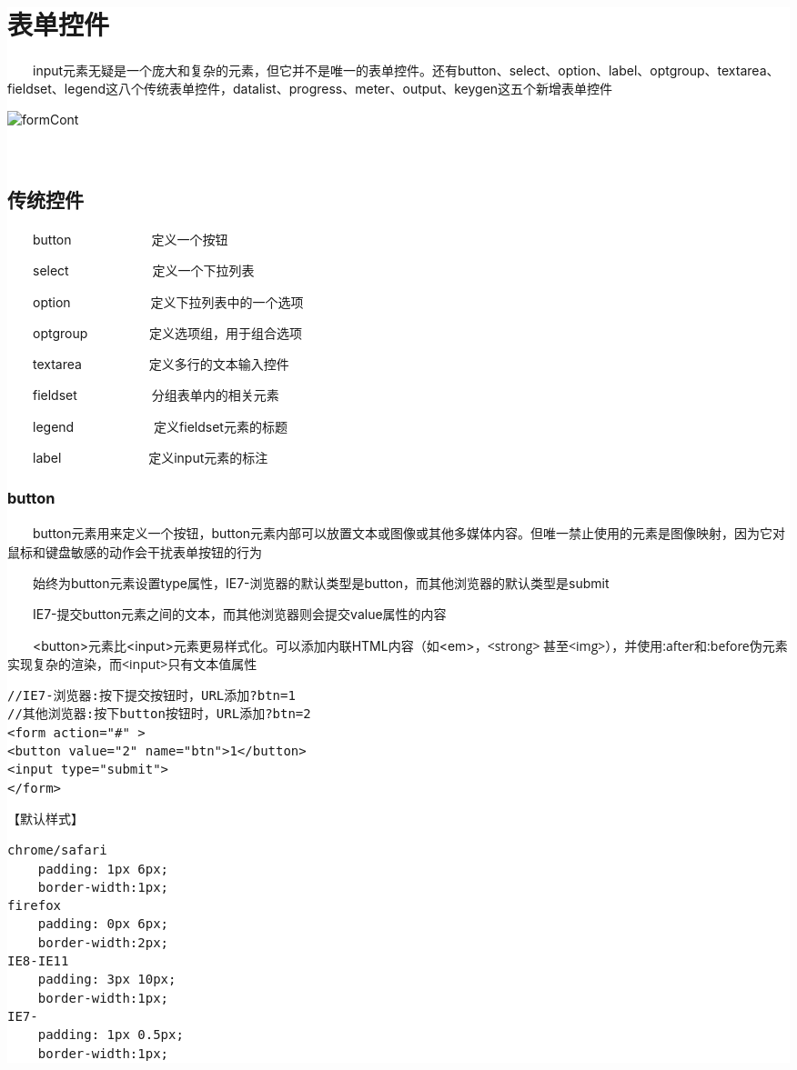 # 表单控件

 　　input元素无疑是一个庞大和复杂的元素，但它并不是唯一的表单控件。还有button、select、option、label、optgroup、textarea、fieldset、legend这八个传统表单控件，datalist、progress、meter、output、keygen这五个新增表单控件

![formCont](https://pic.xiaohuochai.site/blog/HTML_tags_formCont.png)

&nbsp;

## 传统控件

　　button 　　　　　　定义一个按钮

　　select 　　　　　　&nbsp;定义一个下拉列表

　　option 　　　　　　定义下拉列表中的一个选项

　　optgroup 　　　　 &nbsp;定义选项组，用于组合选项

　　textarea 　　　　　定义多行的文本输入控件

　　fieldset 　　　　　 &nbsp;分组表单内的相关元素

　　legend 　　　　　　定义fieldset元素的标题

　　label 　　　　　　 &nbsp;定义input元素的标注

### button

　　button元素用来定义一个按钮，button元素内部可以放置文本或图像或其他多媒体内容。但唯一禁止使用的元素是图像映射，因为它对鼠标和键盘敏感的动作会干扰表单按钮的行为

　　始终为button元素设置type属性，IE7-浏览器的默认类型是button，而其他浏览器的默认类型是submit

　　IE7-提交button元素之间的文本，而其他浏览器则会提交value属性的内容

　　&lt;button&gt;元素比&lt;input&gt;元素更易样式化。可以添加内联HTML内容（如&lt;em&gt;<span style="font-family: 'Open Sans', sans-serif;">，&lt;strong&gt;&nbsp;甚至&lt;img&gt;），并使用:after和:before伪元素实现复杂的渲染，而&lt;input&gt;只有文本值属性

<div class="cnblogs_code">
<pre>//IE7-浏览器:按下提交按钮时，URL添加?btn=1
//其他浏览器:按下button按钮时，URL添加?btn=2
&lt;form action="#" &gt;
&lt;button value="2" name="btn"&gt;1&lt;/button&gt;
&lt;input type="submit"&gt;
&lt;/form&gt;</pre>
</div>

<iframe style="width: 100%; height: 40px;" src="https://demo.xiaohuochai.site/html/control/c1.html" frameborder="0" width="320" height="240"></iframe>

【默认样式】

<div class="cnblogs_code">
<pre>chrome/safari
    padding: 1px 6px;
    border-width:1px;
firefox
    padding: 0px 6px;
    border-width:2px;
IE8-IE11
    padding: 3px 10px;
    border-width:1px;
IE7-
    padding: 1px 0.5px;
    border-width:1px;</pre>
</div>
